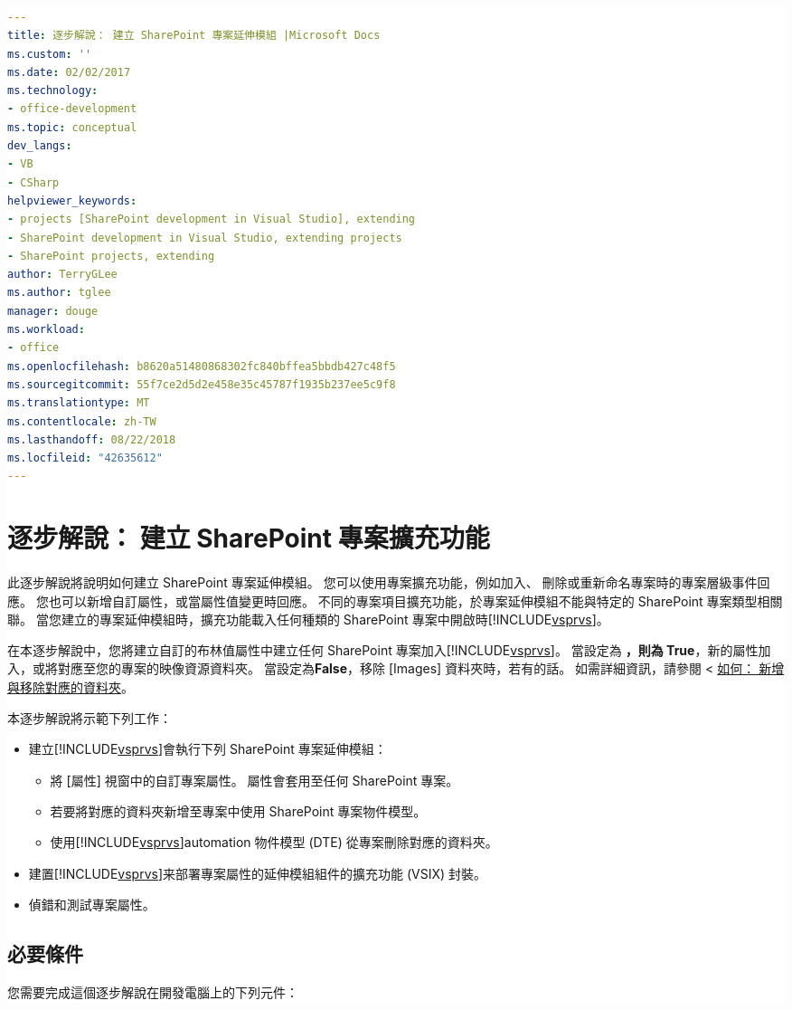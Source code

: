 ```yaml
---
title: 逐步解說： 建立 SharePoint 專案延伸模組 |Microsoft Docs
ms.custom: ''
ms.date: 02/02/2017
ms.technology:
- office-development
ms.topic: conceptual
dev_langs:
- VB
- CSharp
helpviewer_keywords:
- projects [SharePoint development in Visual Studio], extending
- SharePoint development in Visual Studio, extending projects
- SharePoint projects, extending
author: TerryGLee
ms.author: tglee
manager: douge
ms.workload:
- office
ms.openlocfilehash: b8620a51480868302fc840bffea5bbdb427c48f5
ms.sourcegitcommit: 55f7ce2d5d2e458e35c45787f1935b237ee5c9f8
ms.translationtype: MT
ms.contentlocale: zh-TW
ms.lasthandoff: 08/22/2018
ms.locfileid: "42635612"
---
```

# <a name="walkthrough-create-a-sharepoint-project-extension"></a>逐步解說： 建立 SharePoint 專案擴充功能
  此逐步解說將說明如何建立 SharePoint 專案延伸模組。 您可以使用專案擴充功能，例如加入、 刪除或重新命名專案時的專案層級事件回應。 您也可以新增自訂屬性，或當屬性值變更時回應。 不同的專案項目擴充功能，於專案延伸模組不能與特定的 SharePoint 專案類型相關聯。 當您建立的專案延伸模組時，擴充功能載入任何種類的 SharePoint 專案中開啟時[!INCLUDE[vsprvs](../sharepoint/includes/vsprvs-md.md)]。  
  
 在本逐步解說中，您將建立自訂的布林值屬性中建立任何 SharePoint 專案加入[!INCLUDE[vsprvs](../sharepoint/includes/vsprvs-md.md)]。 當設定為 **，則為 True**，新的屬性加入，或將對應至您的專案的映像資源資料夾。 當設定為**False**，移除 [Images] 資料夾時，若有的話。 如需詳細資訊，請參閱 <<c0> [ 如何： 新增與移除對應的資料夾](../sharepoint/how-to-add-and-remove-mapped-folders.md)。  
  
 本逐步解說將示範下列工作：  
  
-   建立[!INCLUDE[vsprvs](../sharepoint/includes/vsprvs-md.md)]會執行下列 SharePoint 專案延伸模組：  
  
    -   將 [屬性] 視窗中的自訂專案屬性。 屬性會套用至任何 SharePoint 專案。  
  
    -   若要將對應的資料夾新增至專案中使用 SharePoint 專案物件模型。  
  
    -   使用[!INCLUDE[vsprvs](../sharepoint/includes/vsprvs-md.md)]automation 物件模型 (DTE) 從專案刪除對應的資料夾。  
  
-   建置[!INCLUDE[vsprvs](../sharepoint/includes/vsprvs-md.md)]来部署專案屬性的延伸模組組件的擴充功能 (VSIX) 封裝。  
  
-   偵錯和測試專案屬性。  
  
## <a name="prerequisites"></a>必要條件  
 您需要完成這個逐步解說在開發電腦上的下列元件：  
  